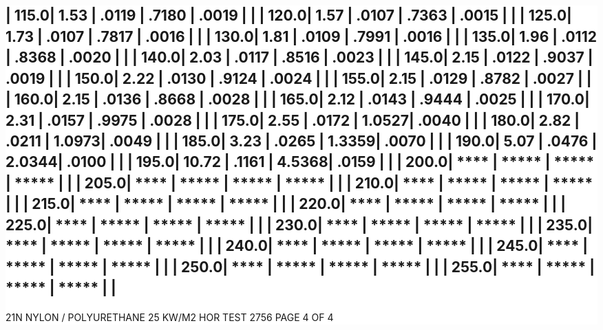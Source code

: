 | 115.0| 1.53  | .0119 | .7180 | .0019   |       |
| 120.0| 1.57  | .0107 | .7363 | .0015   |       |
| 125.0| 1.73  | .0107 | .7817 | .0016   |       |
| 130.0| 1.81  | .0109 | .7991 | .0016   |       |
| 135.0| 1.96  | .0112 | .8368 | .0020   |       |
| 140.0| 2.03  | .0117 | .8516 | .0023   |       |
| 145.0| 2.15  | .0122 | .9037 | .0019   |       |
| 150.0| 2.22  | .0130 | .9124 | .0024   |       |
| 155.0| 2.15  | .0129 | .8782 | .0027   |       |
| 160.0| 2.15  | .0136 | .8668 | .0028   |       |
| 165.0| 2.12  | .0143 | .9444 | .0025   |       |
| 170.0| 2.31  | .0157 | .9975 | .0028   |       |
| 175.0| 2.55  | .0172 | 1.0527| .0040   |       |
| 180.0| 2.82  | .0211 | 1.0973| .0049   |       |
| 185.0| 3.23  | .0265 | 1.3359| .0070   |       |
| 190.0| 5.07  | .0476 | 2.0344| .0100   |       |
| 195.0| 10.72 | .1161 | 4.5368| .0159   |       |
| 200.0| ****  | ***** | ***** | *****   |       |
| 205.0| ****  | ***** | ***** | *****   |       |
| 210.0| ****  | ***** | ***** | *****   |       |
| 215.0| ****  | ***** | ***** | *****   |       |
| 220.0| ****  | ***** | ***** | *****   |       |
| 225.0| ****  | ***** | ***** | *****   |       |
| 230.0| ****  | ***** | ***** | *****   |       |
| 235.0| ****  | ***** | ***** | *****   |       |
| 240.0| ****  | ***** | ***** | *****   |       |
| 245.0| ****  | ***** | ***** | *****   |       |
| 250.0| ****  | ***** | ***** | *****   |       |
| 255.0| ****  | ***** | ***** | *****   |       |
---
21N NYLON / POLYURETHANE    25 KW/M2    HOR    TEST 2756
PAGE 4 OF 4
